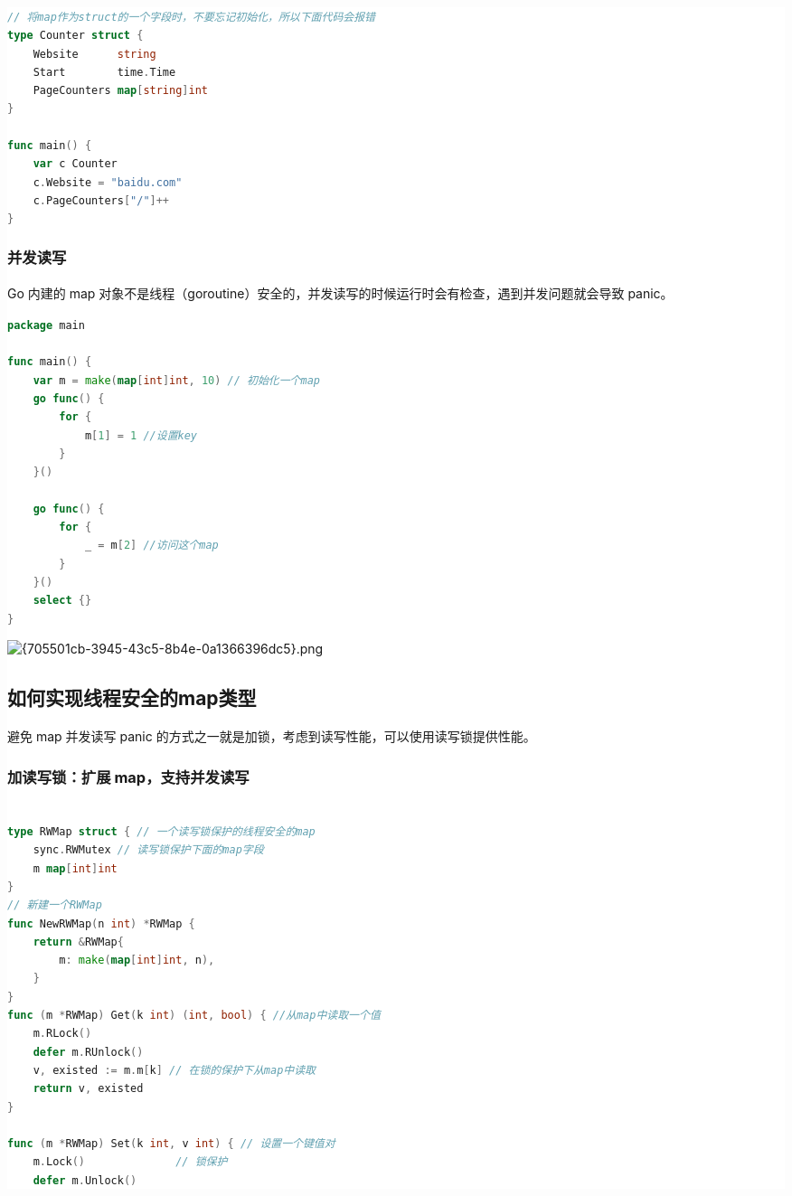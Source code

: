 ```go
// 将map作为struct的一个字段时，不要忘记初始化，所以下面代码会报错
type Counter struct {
    Website      string
    Start        time.Time
    PageCounters map[string]int
}

func main() {
    var c Counter
    c.Website = "baidu.com"
    c.PageCounters["/"]++
}
```
### 并发读写
Go 内建的 map 对象不是线程（goroutine）安全的，并发读写的时候运行时会有检查，遇到并发问题就会导致 panic。
```go
package main

func main() {
	var m = make(map[int]int, 10) // 初始化一个map
	go func() {
		for {
			m[1] = 1 //设置key
		}
	}()

	go func() {
		for {
			_ = m[2] //访问这个map
		}
	}()
	select {}
}
```
![{705501cb-3945-43c5-8b4e-0a1366396dc5}.png](https://cdn.nlark.com/yuque/0/2022/png/1607733/1666316751804-51a8b704-509a-4e1a-bef9-f9034af7a791.png#clientId=u7245521b-567c-4&from=paste&height=441&id=u51676905&name=%7B705501cb-3945-43c5-8b4e-0a1366396dc5%7D.png&originHeight=441&originWidth=650&originalType=binary&ratio=1&rotation=0&showTitle=false&size=43118&status=done&style=none&taskId=ue70d0b5d-3175-4327-b4fc-4974a6b90a1&title=&width=650)
## 如何实现线程安全的map类型
避免 map 并发读写 panic 的方式之一就是加锁，考虑到读写性能，可以使用读写锁提供性能。
### 加读写锁：扩展 map，支持并发读写
```go

type RWMap struct { // 一个读写锁保护的线程安全的map
    sync.RWMutex // 读写锁保护下面的map字段
    m map[int]int
}
// 新建一个RWMap
func NewRWMap(n int) *RWMap {
    return &RWMap{
        m: make(map[int]int, n),
    }
}
func (m *RWMap) Get(k int) (int, bool) { //从map中读取一个值
    m.RLock()
    defer m.RUnlock()
    v, existed := m.m[k] // 在锁的保护下从map中读取
    return v, existed
}

func (m *RWMap) Set(k int, v int) { // 设置一个键值对
    m.Lock()              // 锁保护
    defer m.Unlock()
```